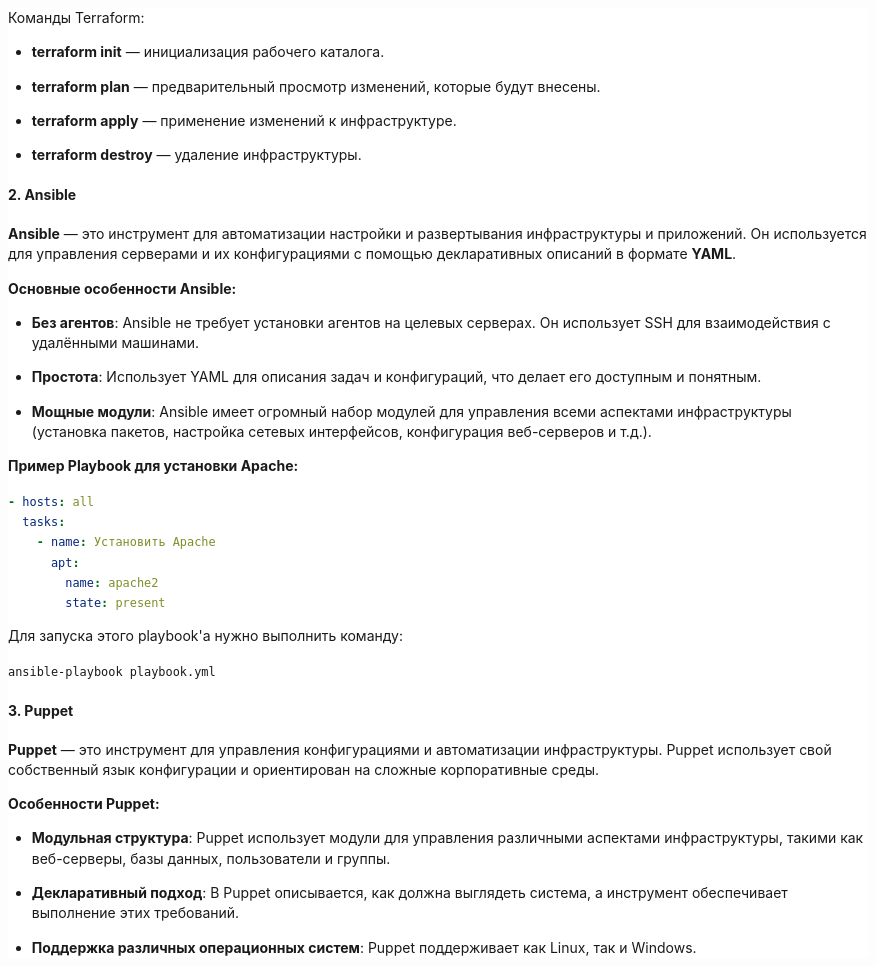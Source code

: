 Команды Terraform:

- **terraform init** — инициализация рабочего каталога.
    
- **terraform plan** — предварительный просмотр изменений, которые будут внесены.
    
- **terraform apply** — применение изменений к инфраструктуре.
    
- **terraform destroy** — удаление инфраструктуры.
    

#### 2. **Ansible**

**Ansible** — это инструмент для автоматизации настройки и развертывания инфраструктуры и приложений. Он используется для управления серверами и их конфигурациями с помощью декларативных описаний в формате **YAML**.

**Основные особенности Ansible:**

- **Без агентов**: Ansible не требует установки агентов на целевых серверах. Он использует SSH для взаимодействия с удалёнными машинами.
    
- **Простота**: Использует YAML для описания задач и конфигураций, что делает его доступным и понятным.
    
- **Мощные модули**: Ansible имеет огромный набор модулей для управления всеми аспектами инфраструктуры (установка пакетов, настройка сетевых интерфейсов, конфигурация веб-серверов и т.д.).
    

**Пример Playbook для установки Apache:**

```yaml
- hosts: all
  tasks:
    - name: Установить Apache
      apt:
        name: apache2
        state: present
```

Для запуска этого playbook'а нужно выполнить команду:

```bash
ansible-playbook playbook.yml
```

#### 3. **Puppet**

**Puppet** — это инструмент для управления конфигурациями и автоматизации инфраструктуры. Puppet использует свой собственный язык конфигурации и ориентирован на сложные корпоративные среды.

**Особенности Puppet:**

- **Модульная структура**: Puppet использует модули для управления различными аспектами инфраструктуры, такими как веб-серверы, базы данных, пользователи и группы.
    
- **Декларативный подход**: В Puppet описывается, как должна выглядеть система, а инструмент обеспечивает выполнение этих требований.
    
- **Поддержка различных операционных систем**: Puppet поддерживает как Linux, так и Windows.
    